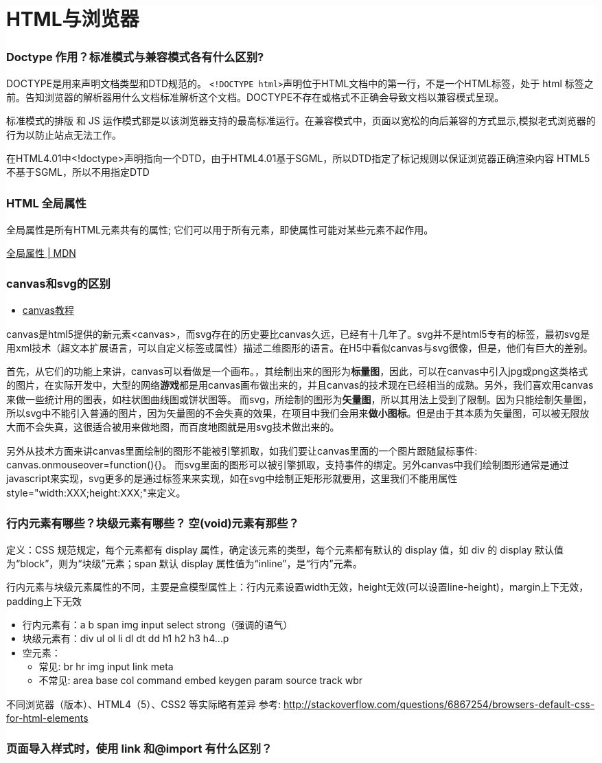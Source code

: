 # HTML与浏览器

### Doctype 作用？标准模式与兼容模式各有什么区别?

DOCTYPE是用来声明文档类型和DTD规范的。
`<!DOCTYPE html>`声明位于HTML文档中的第一行，不是一个HTML标签，处于 html 标签之前。告知浏览器的解析器用什么文档标准解析这个文档。DOCTYPE不存在或格式不正确会导致文档以兼容模式呈现。

标准模式的排版 和 JS 运作模式都是以该浏览器支持的最高标准运行。在兼容模式中，页面以宽松的向后兼容的方式显示,模拟老式浏览器的行为以防止站点无法工作。

在HTML4.01中<!doctype>声明指向一个DTD，由于HTML4.01基于SGML，所以DTD指定了标记规则以保证浏览器正确渲染内容
HTML5不基于SGML，所以不用指定DTD



### HTML 全局属性
全局属性是所有HTML元素共有的属性; 它们可以用于所有元素，即使属性可能对某些元素不起作用。

[全局属性 | MDN](https://developer.mozilla.org/zh-CN/docs/Web/HTML/Global_attributes)

### canvas和svg的区别

* [canvas教程](https://developer.mozilla.org/zh-CN/docs/Web/API/Canvas_API/Tutorial)

canvas是html5提供的新元素<canvas\>，而svg存在的历史要比canvas久远，已经有十几年了。svg并不是html5专有的标签，最初svg是用xml技术（超文本扩展语言，可以自定义标签或属性）描述二维图形的语言。在H5中看似canvas与svg很像，但是，他们有巨大的差别。

首先，从它们的功能上来讲，canvas可以看做是一个画布。，其绘制出来的图形为**标量图**，因此，可以在canvas中引入jpg或png这类格式的图片，在实际开发中，大型的网络**游戏**都是用canvas画布做出来的，并且canvas的技术现在已经相当的成熟。另外，我们喜欢用canvas来做一些统计用的图表，如柱状图曲线图或饼状图等。
而svg，所绘制的图形为**矢量图**，所以其用法上受到了限制。因为只能绘制矢量图，所以svg中不能引入普通的图片，因为矢量图的不会失真的效果，在项目中我们会用来**做小图标**。但是由于其本质为矢量图，可以被无限放大而不会失真，这很适合被用来做地图，而百度地图就是用svg技术做出来的。

另外从技术方面来讲canvas里面绘制的图形不能被引擎抓取，如我们要让canvas里面的一个图片跟随鼠标事件: canvas.onmouseover=function(){}。
而svg里面的图形可以被引擎抓取，支持事件的绑定。另外canvas中我们绘制图形通常是通过javascript来实现，svg更多的是通过标签来来实现，如在svg中绘制正矩形形就要用<rect>，这里我们不能用属性style="width:XXX;height:XXX;"来定义。



### 行内元素有哪些？块级元素有哪些？ 空(void)元素有那些？

定义：CSS 规范规定，每个元素都有 display 属性，确定该元素的类型，每个元素都有默认的 display 值，如 div 的 display 默认值为“block”，则为“块级”元素；span 默认 display 属性值为“inline”，是“行内”元素。

行内元素与块级元素属性的不同，主要是盒模型属性上：行内元素设置width无效，height无效(可以设置line-height)，margin上下无效，padding上下无效

- 行内元素有：a b span img input select strong（强调的语气）
- 块级元素有：div ul ol li dl dt dd h1 h2 h3 h4…p
- 空元素：
  - 常见: br hr img input link meta
  - 不常见: area base col command embed keygen param source track wbr

不同浏览器（版本）、HTML4（5）、CSS2 等实际略有差异
参考: http://stackoverflow.com/questions/6867254/browsers-default-css-for-html-elements



### 页面导入样式时，使用 link 和@import 有什么区别？
